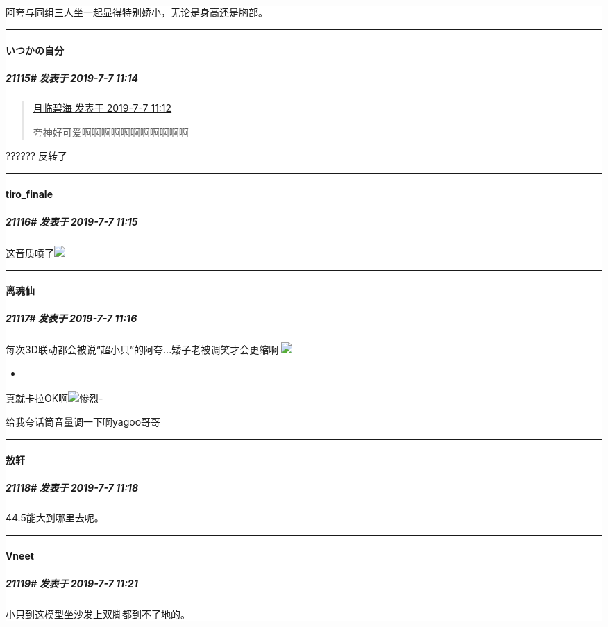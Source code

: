 
阿夸与同组三人坐一起显得特别娇小，无论是身高还是胸部。


*****

####  いつかの自分  
##### 21115#       发表于 2019-7-7 11:14


<blockquote><a href="httphttps://bbs.saraba1st.com/2b/forum.php?mod=redirect&amp;goto=findpost&amp;pid=44418671&amp;ptid=1823171" target="_blank">月临碧海 发表于 2019-7-7 11:12</a>

夸神好可爱啊啊啊啊啊啊啊啊啊啊啊</blockquote>
?????? 反转了


*****

####  tiro_finale  
##### 21116#       发表于 2019-7-7 11:15


这音质喷了<img src="https://static.saraba1st.com/image/smiley/face2017/068.png" referrerpolicy="no-referrer">


*****

####  离魂仙  
##### 21117#       发表于 2019-7-7 11:16


每次3D联动都会被说“超小只”的阿夸...矮子老被调笑才会更缩啊
<img src="http://wx1.sinaimg.cn/large/622734bdly1g4r3r7t2h6j209y0dqwl5.jpg" referrerpolicy="no-referrer">

-

真就卡拉OK啊<img src="https://static.saraba1st.com/image/smiley/face2017/067.png" referrerpolicy="no-referrer">惨烈-

给我夸话筒音量调一下啊yagoo哥哥


*****

####  敖轩  
##### 21118#       发表于 2019-7-7 11:18


44.5能大到哪里去呢。


*****

####  Vneet  
##### 21119#       发表于 2019-7-7 11:21


小只到这模型坐沙发上双脚都到不了地的。
